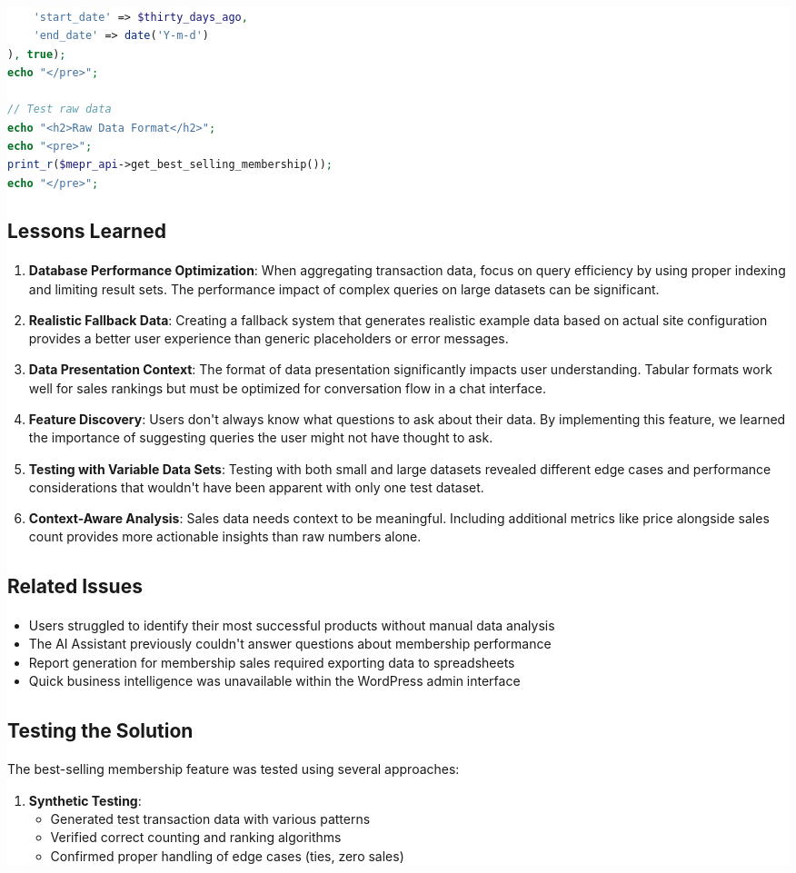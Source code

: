 ```php
    'start_date' => $thirty_days_ago,
    'end_date' => date('Y-m-d')
), true);
echo "</pre>";

// Test raw data
echo "<h2>Raw Data Format</h2>";
echo "<pre>";
print_r($mepr_api->get_best_selling_membership());
echo "</pre>";
```

## Lessons Learned

1. **Database Performance Optimization**: When aggregating transaction data, focus on query efficiency by using proper indexing and limiting result sets. The performance impact of complex queries on large datasets can be significant.

2. **Realistic Fallback Data**: Creating a fallback system that generates realistic example data based on actual site configuration provides a better user experience than generic placeholders or error messages.

3. **Data Presentation Context**: The format of data presentation significantly impacts user understanding. Tabular formats work well for sales rankings but must be optimized for conversation flow in a chat interface.

4. **Feature Discovery**: Users don't always know what questions to ask about their data. By implementing this feature, we learned the importance of suggesting queries the user might not have thought to ask.

5. **Testing with Variable Data Sets**: Testing with both small and large datasets revealed different edge cases and performance considerations that wouldn't have been apparent with only one test dataset.

6. **Context-Aware Analysis**: Sales data needs context to be meaningful. Including additional metrics like price alongside sales count provides more actionable insights than raw numbers alone.

## Related Issues

- Users struggled to identify their most successful products without manual data analysis
- The AI Assistant previously couldn't answer questions about membership performance
- Report generation for membership sales required exporting data to spreadsheets
- Quick business intelligence was unavailable within the WordPress admin interface

## Testing the Solution

The best-selling membership feature was tested using several approaches:

1. **Synthetic Testing**:
   - Generated test transaction data with various patterns
   - Verified correct counting and ranking algorithms
   - Confirmed proper handling of edge cases (ties, zero sales)
